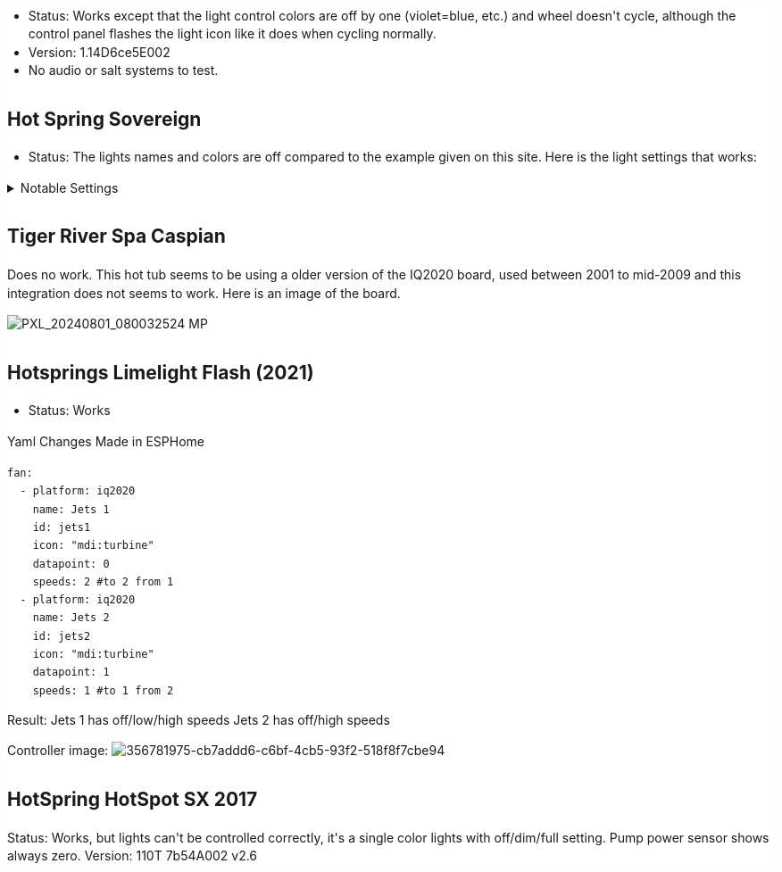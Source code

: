 - Status: Works except that the light control colors are off by one (violet=blue, etc.) and wheel doesn't cycle, although the control panel flashes the light icon like it does when cycling normally.
- Version: 1.14D6ce5E002
- No audio or salt systems to test.

## Hot Spring Sovereign

- Status: The lights names and colors are off compared to the example given on this site. Here is the light settings that works:

<details><summary>Notable Settings</summary></details>

## Tiger River Spa Caspian

Does no work. This hot tub seems to be using a older version of the IQ2020 board, used between 2001 to mid-2009 and this integration does not seems to work. Here is an image of the board.

![PXL_20240801_080032524 MP](https://github.com/user-attachments/assets/17ea8c9a-3403-4e8d-94f5-eeb5c6b922ac)

## Hotsprings Limelight Flash (2021)

- Status: Works

Yaml Changes Made in ESPHome

```
fan:
  - platform: iq2020
    name: Jets 1
    id: jets1
    icon: "mdi:turbine"
    datapoint: 0
    speeds: 2 #to 2 from 1
  - platform: iq2020
    name: Jets 2
    id: jets2
    icon: "mdi:turbine"
    datapoint: 1
    speeds: 1 #to 1 from 2
```

Result:
Jets 1 has off/low/high speeds
Jets 2 has off/high speeds

Controller image:
![356781975-cb7addd6-c6bf-4cb5-93f2-518f8f7cbe94](https://github.com/user-attachments/assets/c7d7875d-1afa-4b7b-8cc7-b8bb5f2661f0)

## HotSpring HotSpot SX 2017

Status: Works, but lights can't be controlled correctly, it's a single color lights with off/dim/full setting. Pump power sensor shows always zero.
Version: 110T 7b54A002 v2.6
